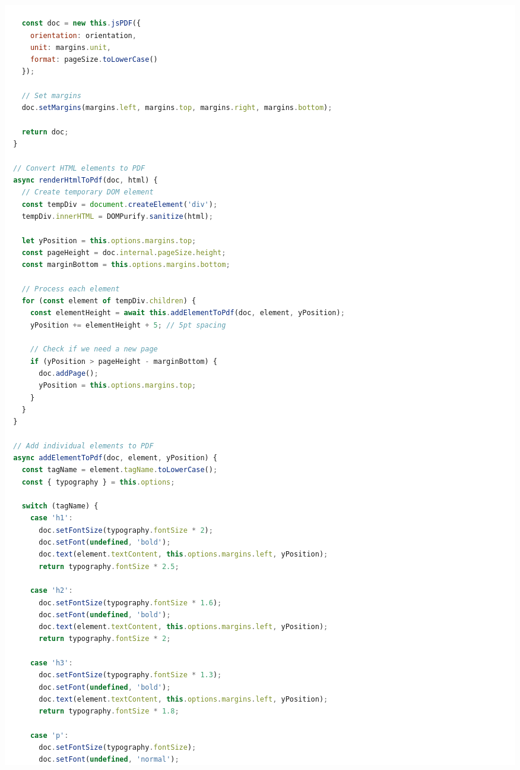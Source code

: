 ```javascript
    
    const doc = new this.jsPDF({
      orientation: orientation,
      unit: margins.unit,
      format: pageSize.toLowerCase()
    });

    // Set margins
    doc.setMargins(margins.left, margins.top, margins.right, margins.bottom);
    
    return doc;
  }

  // Convert HTML elements to PDF
  async renderHtmlToPdf(doc, html) {
    // Create temporary DOM element
    const tempDiv = document.createElement('div');
    tempDiv.innerHTML = DOMPurify.sanitize(html);
    
    let yPosition = this.options.margins.top;
    const pageHeight = doc.internal.pageSize.height;
    const marginBottom = this.options.margins.bottom;
    
    // Process each element
    for (const element of tempDiv.children) {
      const elementHeight = await this.addElementToPdf(doc, element, yPosition);
      yPosition += elementHeight + 5; // 5pt spacing
      
      // Check if we need a new page
      if (yPosition > pageHeight - marginBottom) {
        doc.addPage();
        yPosition = this.options.margins.top;
      }
    }
  }

  // Add individual elements to PDF
  async addElementToPdf(doc, element, yPosition) {
    const tagName = element.tagName.toLowerCase();
    const { typography } = this.options;
    
    switch (tagName) {
      case 'h1':
        doc.setFontSize(typography.fontSize * 2);
        doc.setFont(undefined, 'bold');
        doc.text(element.textContent, this.options.margins.left, yPosition);
        return typography.fontSize * 2.5;
        
      case 'h2':
        doc.setFontSize(typography.fontSize * 1.6);
        doc.setFont(undefined, 'bold');
        doc.text(element.textContent, this.options.margins.left, yPosition);
        return typography.fontSize * 2;
        
      case 'h3':
        doc.setFontSize(typography.fontSize * 1.3);
        doc.setFont(undefined, 'bold');
        doc.text(element.textContent, this.options.margins.left, yPosition);
        return typography.fontSize * 1.8;
        
      case 'p':
        doc.setFontSize(typography.fontSize);
        doc.setFont(undefined, 'normal');
```